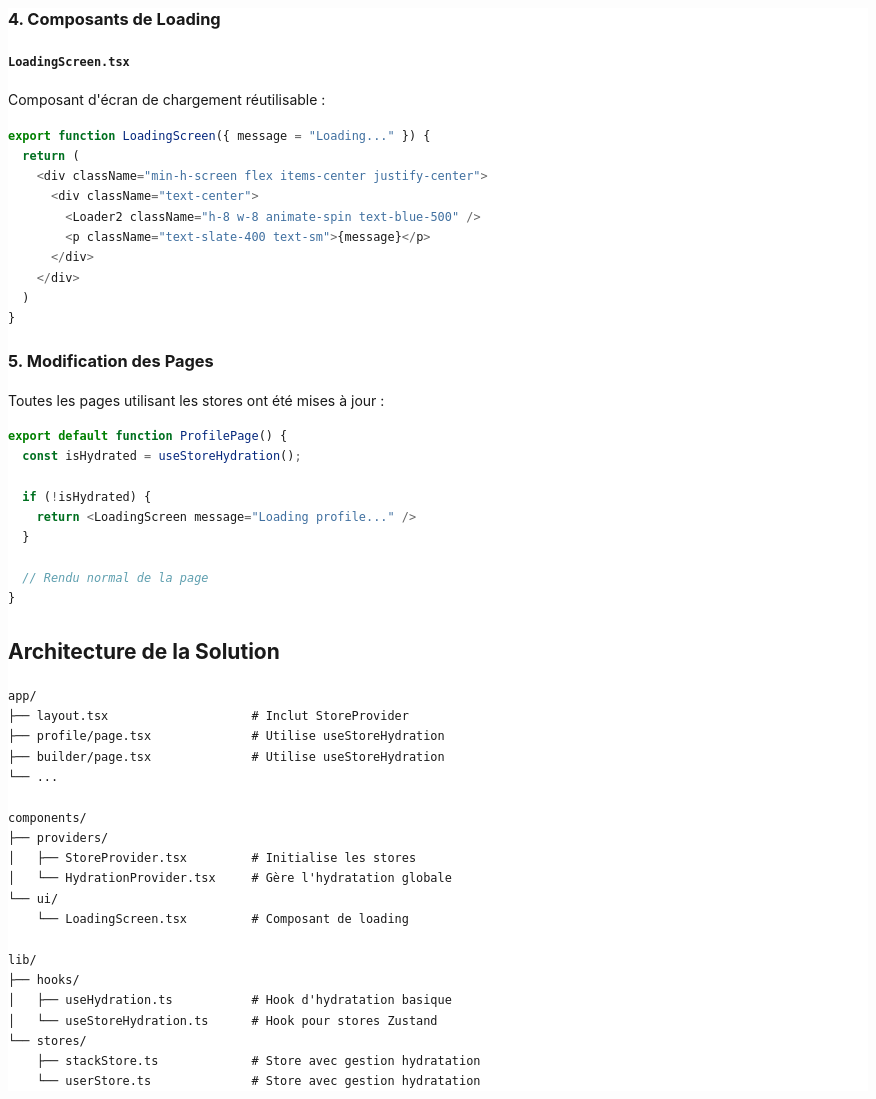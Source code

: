 ### 4. **Composants de Loading**

#### `LoadingScreen.tsx`
Composant d'écran de chargement réutilisable :
```typescript
export function LoadingScreen({ message = "Loading..." }) {
  return (
    <div className="min-h-screen flex items-center justify-center">
      <div className="text-center">
        <Loader2 className="h-8 w-8 animate-spin text-blue-500" />
        <p className="text-slate-400 text-sm">{message}</p>
      </div>
    </div>
  )
}
```

### 5. **Modification des Pages**

Toutes les pages utilisant les stores ont été mises à jour :

```typescript
export default function ProfilePage() {
  const isHydrated = useStoreHydration();
  
  if (!isHydrated) {
    return <LoadingScreen message="Loading profile..." />
  }
  
  // Rendu normal de la page
}
```

## Architecture de la Solution

```
app/
├── layout.tsx                    # Inclut StoreProvider
├── profile/page.tsx              # Utilise useStoreHydration
├── builder/page.tsx              # Utilise useStoreHydration
└── ...

components/
├── providers/
│   ├── StoreProvider.tsx         # Initialise les stores
│   └── HydrationProvider.tsx     # Gère l'hydratation globale
└── ui/
    └── LoadingScreen.tsx         # Composant de loading

lib/
├── hooks/
│   ├── useHydration.ts           # Hook d'hydratation basique
│   └── useStoreHydration.ts      # Hook pour stores Zustand
└── stores/
    ├── stackStore.ts             # Store avec gestion hydratation
    └── userStore.ts              # Store avec gestion hydratation
```
